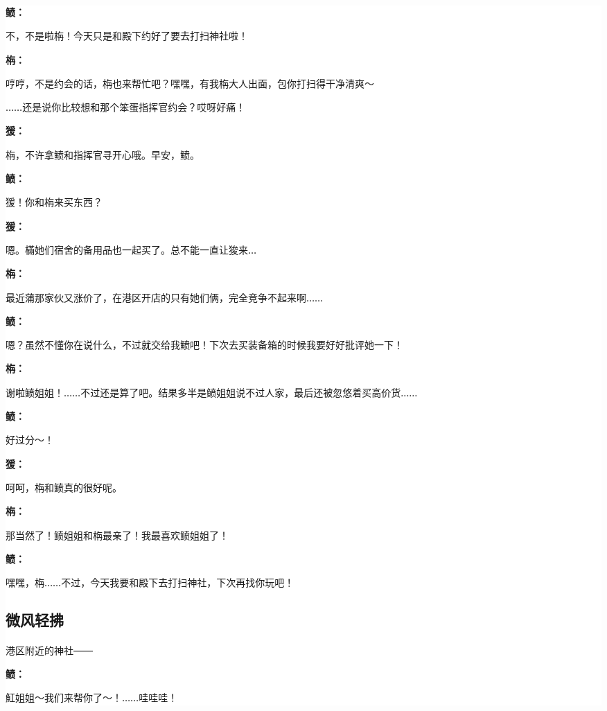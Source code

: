 **鲼：**
> </span>
不，不是啦栴！今天只是和殿下约好了要去打扫神社啦！

**栴：**
> </span>
哼哼，不是约会的话，栴也来帮忙吧？嘿嘿，有我栴大人出面，包你打扫得干净清爽～

……还是说你比较想和那个笨蛋指挥官约会？哎呀好痛！

**猨：**
> </span>
栴，不许拿鲼和指挥官寻开心哦。早安，鲼。

**鲼：**
> </span>
猨！你和栴来买东西？

**猨：**
> </span>
嗯。樠她们宿舍的备用品也一起买了。总不能一直让狻来…

**栴：**
> </span>
最近蒲那家伙又涨价了，在港区开店的只有她们俩，完全竞争不起来啊……

**鲼：**
> </span>
嗯？虽然不懂你在说什么，不过就交给我鲼吧！下次去买装备箱的时候我要好好批评她一下！

**栴：**
> </span>
谢啦鲼姐姐！……不过还是算了吧。结果多半是鲼姐姐说不过人家，最后还被忽悠着买高价货……

**鲼：**
> </span>
好过分～！

**猨：**
> </span>
呵呵，栴和鲼真的很好呢。

**栴：**
> </span>
那当然了！鲼姐姐和栴最亲了！我最喜欢鲼姐姐了！

**鲼：**
> </span>
嘿嘿，栴……不过，今天我要和殿下去打扫神社，下次再找你玩吧！


## 微风轻拂

港区附近的神社——

**鲼：**
> </span>
魟姐姐～我们来帮你了～！……哇哇哇！
